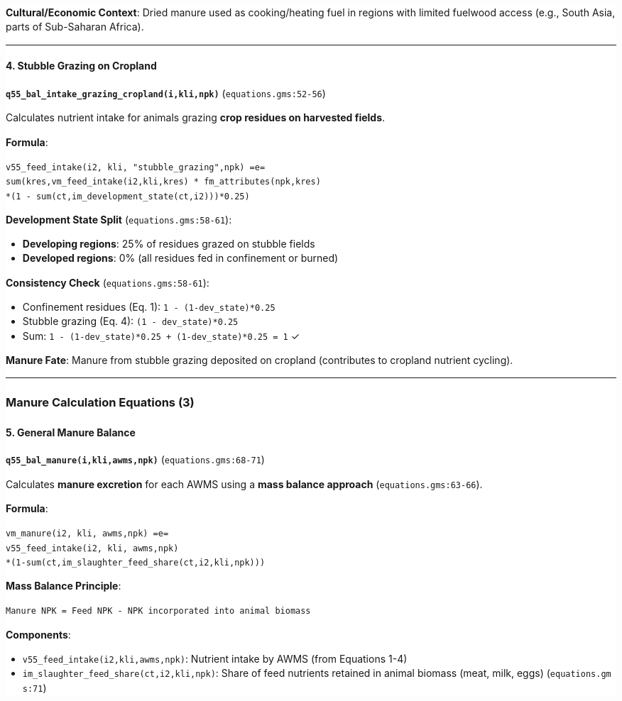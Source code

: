 **Cultural/Economic Context**: Dried manure used as cooking/heating fuel in regions with limited fuelwood access (e.g., South Asia, parts of Sub-Saharan Africa).

---

#### 4. Stubble Grazing on Cropland

**`q55_bal_intake_grazing_cropland(i,kli,npk)`** (`equations.gms:52-56`)

Calculates nutrient intake for animals grazing **crop residues on harvested fields**.

**Formula**:
```gams
v55_feed_intake(i2, kli, "stubble_grazing",npk) =e=
sum(kres,vm_feed_intake(i2,kli,kres) * fm_attributes(npk,kres)
*(1 - sum(ct,im_development_state(ct,i2)))*0.25)
```

**Development State Split** (`equations.gms:58-61`):
- **Developing regions**: 25% of residues grazed on stubble fields
- **Developed regions**: 0% (all residues fed in confinement or burned)

**Consistency Check** (`equations.gms:58-61`):
- Confinement residues (Eq. 1): `1 - (1-dev_state)*0.25`
- Stubble grazing (Eq. 4): `(1 - dev_state)*0.25`
- Sum: `1 - (1-dev_state)*0.25 + (1-dev_state)*0.25 = 1` ✓

**Manure Fate**: Manure from stubble grazing deposited on cropland (contributes to cropland nutrient cycling).

---

### Manure Calculation Equations (3)

#### 5. General Manure Balance

**`q55_bal_manure(i,kli,awms,npk)`** (`equations.gms:68-71`)

Calculates **manure excretion** for each AWMS using a **mass balance approach** (`equations.gms:63-66`).

**Formula**:
```gams
vm_manure(i2, kli, awms,npk) =e=
v55_feed_intake(i2, kli, awms,npk)
*(1-sum(ct,im_slaughter_feed_share(ct,i2,kli,npk)))
```

**Mass Balance Principle**:
```
Manure NPK = Feed NPK - NPK incorporated into animal biomass
```

**Components**:
- `v55_feed_intake(i2,kli,awms,npk)`: Nutrient intake by AWMS (from Equations 1-4)
- `im_slaughter_feed_share(ct,i2,kli,npk)`: Share of feed nutrients retained in animal biomass (meat, milk, eggs) (`equations.gms:71`)
